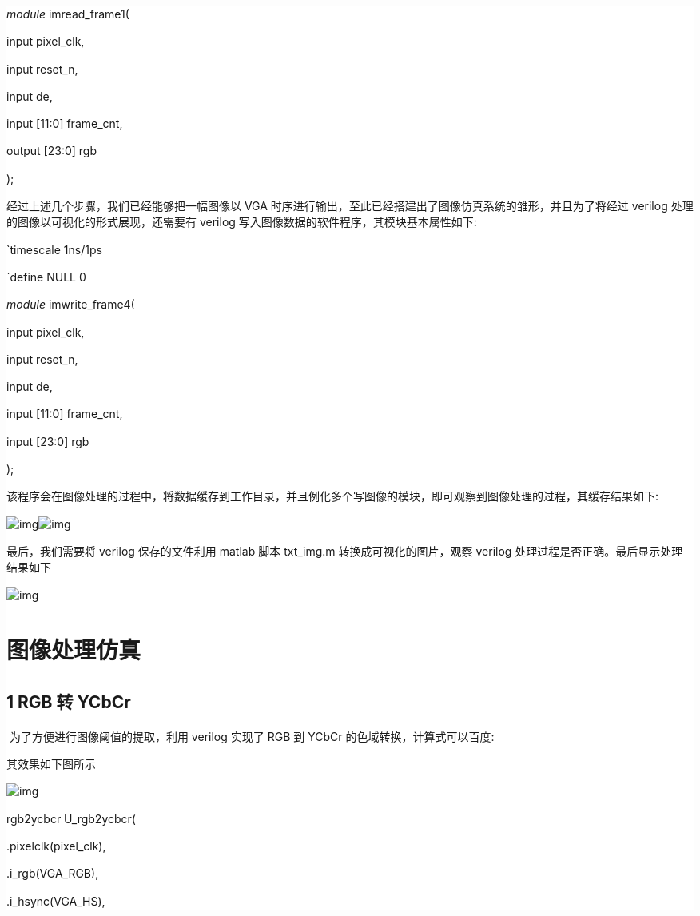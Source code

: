 _module_ imread_frame1(

input pixel_clk,

input reset_n,

input de,

input [11:0] frame_cnt,

output [23:0] rgb

);

经过上述几个步骤，我们已经能够把一幅图像以 VGA 时序进行输出，至此已经搭建出了图像仿真系统的雏形，并且为了将经过 verilog 处理的图像以可视化的形式展现，还需要有 verilog 写入图像数据的软件程序，其模块基本属性如下:

`timescale 1ns/1ps

`define NULL 0

_module_ imwrite_frame4(

input pixel_clk,

input reset_n,

input de,

input [11:0] frame_cnt,

input [23:0] rgb

);

该程序会在图像处理的过程中，将数据缓存到工作目录，并且例化多个写图像的模块，即可观察到图像处理的过程，其缓存结果如下:

![img](https://img-blog.csdnimg.cn/2020020916395324.png?x-oss-process=image/watermark,type_ZmFuZ3poZW5naGVpdGk,shadow_10,text_aHR0cHM6Ly9ibG9nLmNzZG4ubmV0L3FxXzM5NDk4NzAx,size_16,color_FFFFFF,t_70)![img](https://img-blog.csdnimg.cn/20200209163952989.jpeg?x-oss-process=image/watermark,type_ZmFuZ3poZW5naGVpdGk,shadow_10,text_aHR0cHM6Ly9ibG9nLmNzZG4ubmV0L3FxXzM5NDk4NzAx,size_16,color_FFFFFF,t_70)

最后，我们需要将 verilog 保存的文件利用 matlab 脚本 txt_img.m 转换成可视化的图片，观察 verilog 处理过程是否正确。最后显示处理结果如下

![img](https://img-blog.csdnimg.cn/20200209164000278.png?x-oss-process=image/watermark,type_ZmFuZ3poZW5naGVpdGk,shadow_10,text_aHR0cHM6Ly9ibG9nLmNzZG4ubmV0L3FxXzM5NDk4NzAx,size_16,color_FFFFFF,t_70)

# 图像处理仿真

## 1 RGB 转 YCbCr

​ 为了方便进行图像阈值的提取，利用 verilog 实现了 RGB 到 YCbCr 的色域转换，计算式可以百度:

其效果如下图所示

![img](https://img-blog.csdnimg.cn/20200209164057522.jpeg?x-oss-process=image/watermark,type_ZmFuZ3poZW5naGVpdGk,shadow_10,text_aHR0cHM6Ly9ibG9nLmNzZG4ubmV0L3FxXzM5NDk4NzAx,size_16,color_FFFFFF,t_70)

rgb2ycbcr U_rgb2ycbcr(

.pixelclk(pixel_clk),

.i_rgb(VGA_RGB),

.i_hsync(VGA_HS),
